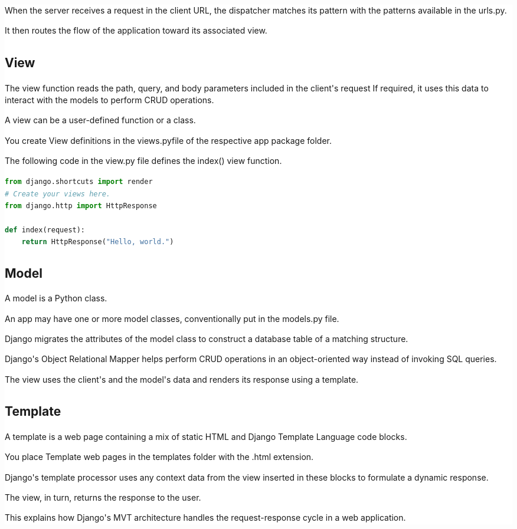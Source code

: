When the server receives a request in the client URL, the dispatcher matches its pattern with the patterns available in the urls.py. 

It then routes the flow of the application toward its associated view.

## View
The view function reads the path, query, and body parameters included in the client's request If required, it uses this data to interact with the models to perform CRUD operations.

A view can be a user-defined function or a class.

You create View definitions in the views.pyfile of the respective app package folder. 

The following code in the view.py file defines the index() view function.
```python
from django.shortcuts import render 
# Create your views here. 
from django.http import HttpResponse 

def index(request): 
    return HttpResponse("Hello, world.") 
```

## Model
A model is a Python class.  

An app may have one or more model classes, conventionally put in the models.py file. 

Django migrates the attributes of the model class to construct a database table of a matching structure.

Django's Object Relational Mapper helps perform CRUD operations in an object-oriented way instead of invoking SQL queries.

The view uses the client's and the model's data and renders its response using a template.

## Template 
A template is a web page containing a mix of static HTML and Django Template Language code blocks.

You place Template web pages in the templates folder with the .html extension.

Django's template processor uses any context data from the view inserted in these blocks to formulate a dynamic response.

The view, in turn, returns the response to the user.

This explains how Django's MVT architecture handles the request-response cycle in a web application.